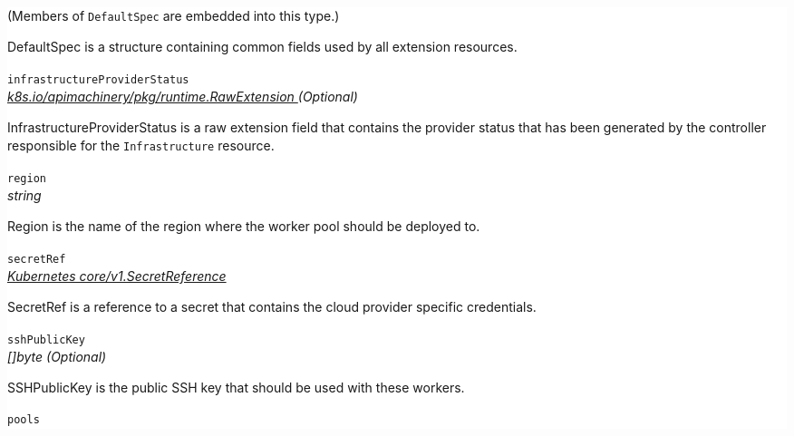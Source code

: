 </td>
<td>
<p>
(Members of <code>DefaultSpec</code> are embedded into this type.)
</p>
<p>DefaultSpec is a structure containing common fields used by all extension resources.</p>
</td>
</tr>
<tr>
<td>
<code>infrastructureProviderStatus</code></br>
<em>
<a href="https://godoc.org/k8s.io/apimachinery/pkg/runtime#RawExtension">
k8s.io/apimachinery/pkg/runtime.RawExtension
</a>
</em>
</td>
<td>
<em>(Optional)</em>
<p>InfrastructureProviderStatus is a raw extension field that contains the provider status that has
been generated by the controller responsible for the <code>Infrastructure</code> resource.</p>
</td>
</tr>
<tr>
<td>
<code>region</code></br>
<em>
string
</em>
</td>
<td>
<p>Region is the name of the region where the worker pool should be deployed to.</p>
</td>
</tr>
<tr>
<td>
<code>secretRef</code></br>
<em>
<a href="https://kubernetes.io/docs/reference/generated/kubernetes-api/v1.15/#secretreference-v1-core">
Kubernetes core/v1.SecretReference
</a>
</em>
</td>
<td>
<p>SecretRef is a reference to a secret that contains the cloud provider specific credentials.</p>
</td>
</tr>
<tr>
<td>
<code>sshPublicKey</code></br>
<em>
[]byte
</em>
</td>
<td>
<em>(Optional)</em>
<p>SSHPublicKey is the public SSH key that should be used with these workers.</p>
</td>
</tr>
<tr>
<td>
<code>pools</code></br>
<em>